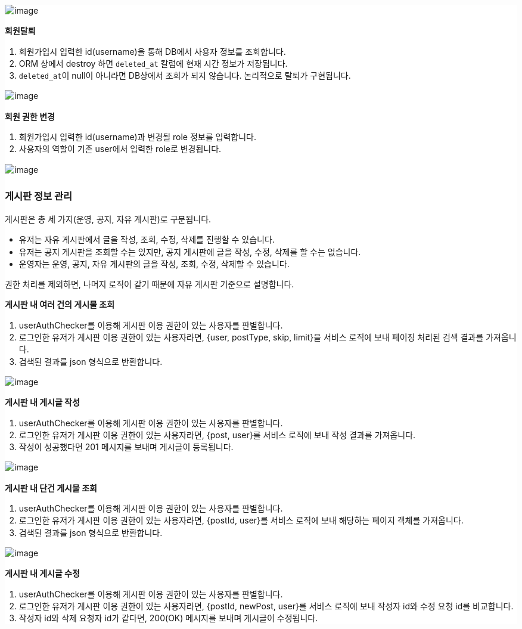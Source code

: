 ![image](https://user-images.githubusercontent.com/50348197/188390601-462ab506-05ee-41cf-89cd-e474edcbb7a9.png)

**회원탈퇴**

1. 회원가입시 입력한 id(username)을 통해 DB에서 사용자 정보를 조회합니다.
2. ORM 상에서 destroy 하면 `deleted_at` 칼럼에 현재 시간 정보가 저장됩니다.
3. `deleted_at`이 null이 아니라면 DB상에서 조회가 되지 않습니다. 논리적으로 탈퇴가 구현됩니다.

![image](https://user-images.githubusercontent.com/50348197/188395081-500fae2c-baca-4e43-9dfe-c159bc1a0d44.png)

**회원 권한 변경**

1. 회원가입시 입력한 id(username)과 변경될 role 정보를 입력합니다.
2. 사용자의 역할이 기존 user에서 입력한 role로 변경됩니다.

![image](https://user-images.githubusercontent.com/50348197/188395162-38e812b6-2bfd-439f-8c05-ff65c8e5072d.png)

### 게시판 정보 관리

게시판은 총 세 가지(운영, 공지, 자유 게시판)로 구분됩니다.

- 유저는 자유 게시판에서 글을 작성, 조회, 수정, 삭제를 진행할 수 있습니다.
- 유저는 공지 게시판을 조회할 수는 있지만, 공지 게시판에 글을 작성, 수정, 삭제를 할 수는 없습니다.
- 운영자는 운영, 공지, 자유 게시판의 글을 작성, 조회, 수정, 삭제할 수 있습니다.

권한 처리를 제외하면, 나머지 로직이 같기 때문에 자유 게시판 기준으로 설명합니다.

**게시판 내 여러 건의 게시물 조회**

1.  userAuthChecker를 이용해 게시판 이용 권한이 있는 사용자를 판별합니다.
2.  로그인한 유저가 게시판 이용 권한이 있는 사용자라면, {user, postType, skip, limit}을 서비스 로직에 보내 페이징 처리된 검색 결과를 가져옵니다.
3.  검색된 결과를 json 형식으로 반환합니다.

![image](https://user-images.githubusercontent.com/30682847/188548665-1f447266-b2e2-433d-808a-67a814d692c9.png)

**게시판 내 게시글 작성**

1.  userAuthChecker를 이용해 게시판 이용 권한이 있는 사용자를 판별합니다.
2.  로그인한 유저가 게시판 이용 권한이 있는 사용자라면, {post, user}를 서비스 로직에 보내 작성 결과를 가져옵니다.
3.  작성이 성공했다면 201 메시지를 보내며 게시글이 등록됩니다.

![image](https://user-images.githubusercontent.com/30682847/188546635-4bc3ffce-bffb-492e-bf39-b40364af15e7.png)

**게시판 내 단건 게시물 조회**

1.  userAuthChecker를 이용해 게시판 이용 권한이 있는 사용자를 판별합니다.
2.  로그인한 유저가 게시판 이용 권한이 있는 사용자라면, {postId, user}를 서비스 로직에 보내 해당하는 페이지 객체를 가져옵니다.
3.  검색된 결과를 json 형식으로 반환합니다.

![image](https://user-images.githubusercontent.com/30682847/188546130-a178c1a9-00d5-4cb4-a4ee-6403f80753e9.png)

**게시판 내 게시글 수정**

1.  userAuthChecker를 이용해 게시판 이용 권한이 있는 사용자를 판별합니다.
2.  로그인한 유저가 게시판 이용 권한이 있는 사용자라면, {postId, newPost, user}를 서비스 로직에 보내 작성자 id와 수정 요청 id를 비교합니다.
3.  작성자 id와 삭제 요청자 id가 같다면, 200(OK) 메시지를 보내며 게시글이 수정됩니다.
